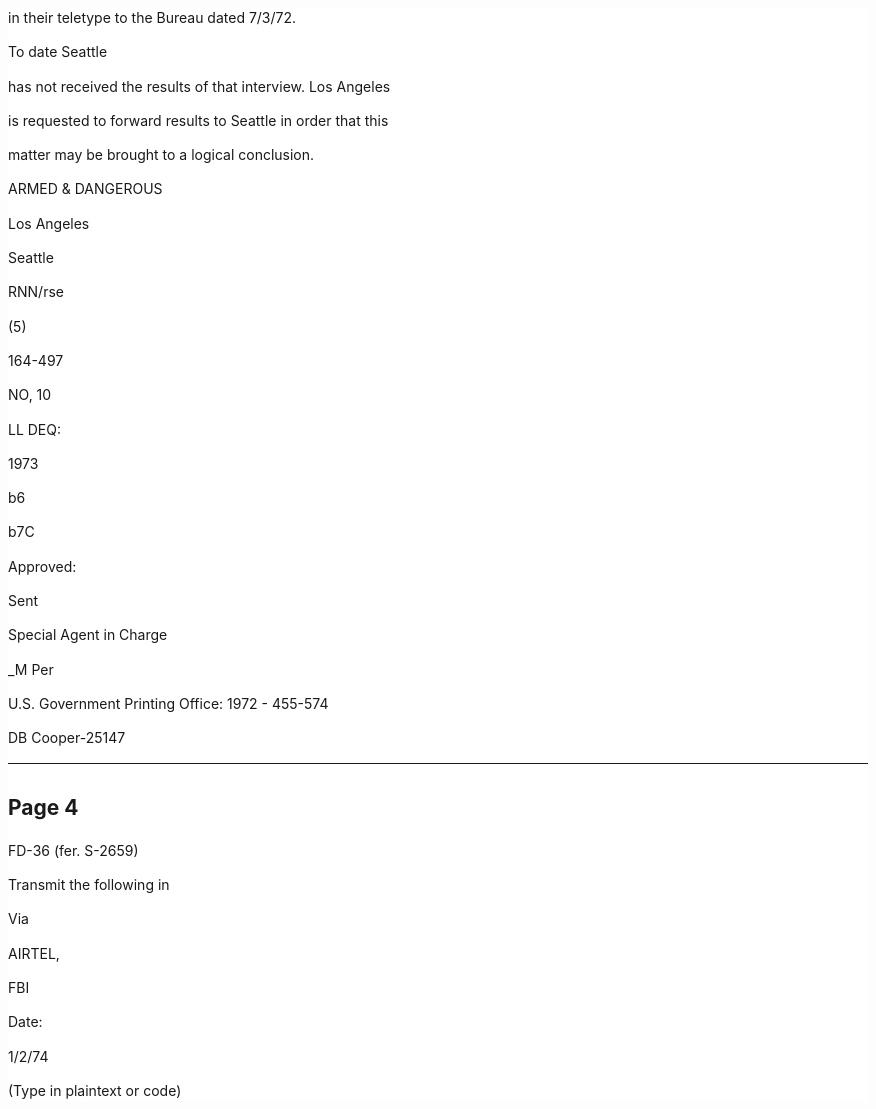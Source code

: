 in their teletype to the Bureau dated 7/3/72.

To date Seattle

has not received the results of that interview. Los Angeles

is requested to forward results to Seattle in order that this

matter may be brought to a logical conclusion.

ARMED & DANGEROUS

Los Angeles

Seattle

RNN/rse

(5)

164-497

NO, 10

LL DEQ:

1973

b6

b7C

Approved:

Sent

Special Agent in Charge

_M Per

U.S. Government Printing Office: 1972 - 455-574

DB Cooper-25147

---

## Page 4

FD-36 (fer. S-2659)

Transmit the following in

Via

AIRTEL,

FBI

Date:

1/2/74

(Type in plaintext or code)

